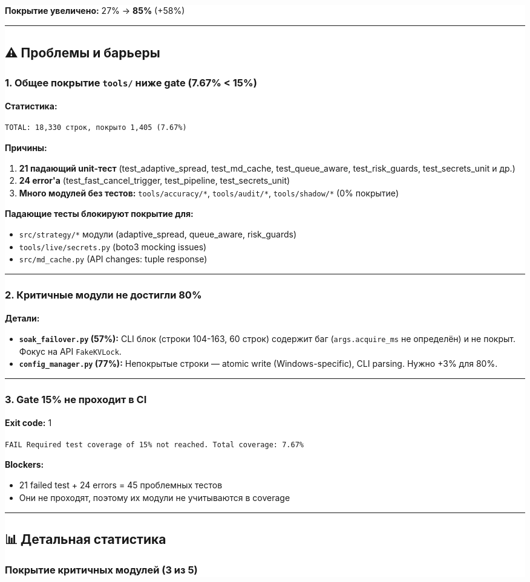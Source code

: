 **Покрытие увеличено:** 27% → **85%** (+58%)

---

## ⚠️ Проблемы и барьеры

### 1. Общее покрытие `tools/` ниже gate (7.67% < 15%)

**Статистика:**
```
TOTAL: 18,330 строк, покрыто 1,405 (7.67%)
```

**Причины:**
1. **21 падающий unit-тест** (test_adaptive_spread, test_md_cache, test_queue_aware, test_risk_guards, test_secrets_unit и др.)
2. **24 error'а** (test_fast_cancel_trigger, test_pipeline, test_secrets_unit)
3. **Много модулей без тестов:** `tools/accuracy/*`, `tools/audit/*`, `tools/shadow/*` (0% покрытие)

**Падающие тесты блокируют покрытие для:**
- `src/strategy/*` модули (adaptive_spread, queue_aware, risk_guards)
- `tools/live/secrets.py` (boto3 mocking issues)
- `src/md_cache.py` (API changes: tuple response)

---

### 2. Критичные модули не достигли 80%

**Детали:**
- **`soak_failover.py` (57%):** CLI блок (строки 104-163, 60 строк) содержит баг (`args.acquire_ms` не определён) и не покрыт. Фокус на API `FakeKVLock`.
- **`config_manager.py` (77%):** Непокрытые строки — atomic write (Windows-specific), CLI parsing. Нужно +3% для 80%.

---

### 3. Gate 15% не проходит в CI

**Exit code:** 1
```
FAIL Required test coverage of 15% not reached. Total coverage: 7.67%
```

**Blockers:**
- 21 failed test + 24 errors = 45 проблемных тестов
- Они не проходят, поэтому их модули не учитываются в coverage

---

## 📊 Детальная статистика

### Покрытие критичных модулей (3 из 5)

